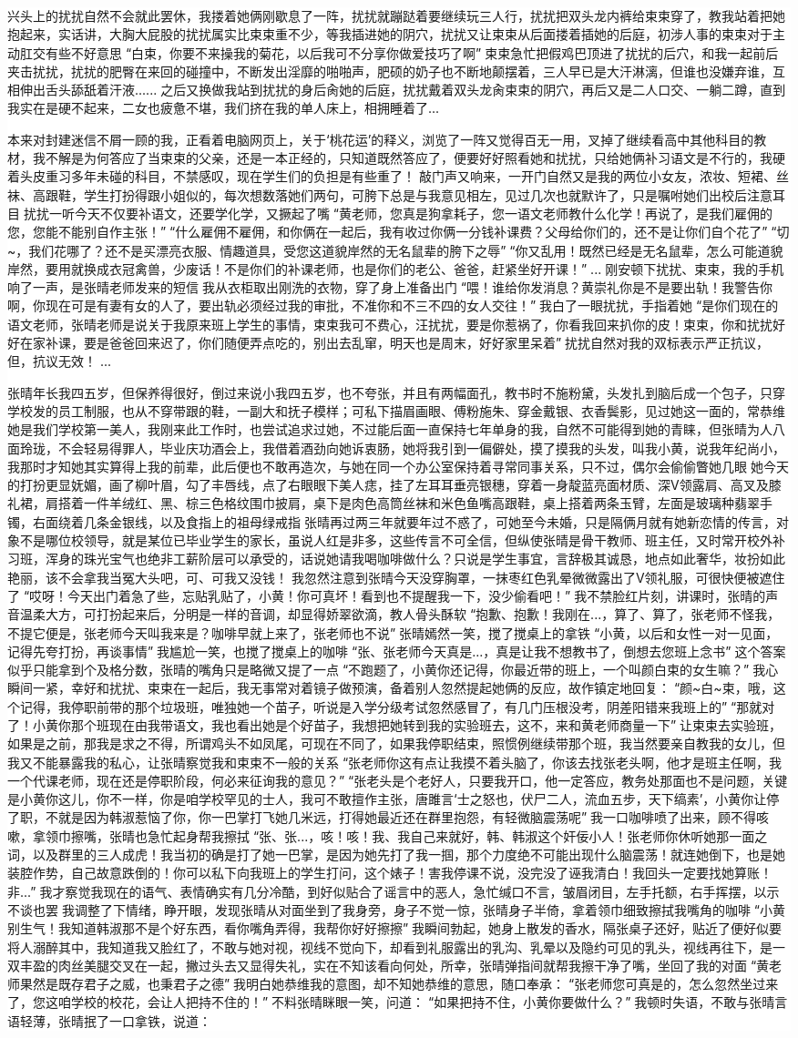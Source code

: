 兴头上的扰扰自然不会就此罢休，我搂着她俩刚歇息了一阵，扰扰就蹦跶着要继续玩三人行，扰扰把双头龙内裤给束束穿了，教我站着把她抱起来，实话讲，大胸大屁股的扰扰属实比束束重不少，等我插进她的阴穴，扰扰又让束束从后面搂着插她的后庭，初涉人事的束束对于主动肛交有些不好意思
“白束，你要不来操我的菊花，以后我可不分享你做爱技巧了啊”
束束急忙把假鸡巴顶进了扰扰的后穴，和我一起前后夹击扰扰，扰扰的肥臀在来回的碰撞中，不断发出淫靡的啪啪声，肥硕的奶子也不断地颠摆着，三人早已是大汗淋漓，但谁也没嫌弃谁，互相伸出舌头舔舐着汗液......
之后又换做我站到扰扰的身后肏她的后庭，扰扰戴着双头龙肏束束的阴穴，再后又是二人口交、一躺二蹲，直到我实在是硬不起来，二女也疲惫不堪，我们挤在我的单人床上，相拥睡着了...

本来对封建迷信不屑一顾的我，正看着电脑网页上，关于‘桃花运’的释义，浏览了一阵又觉得百无一用，叉掉了继续看高中其他科目的教材，我不解是为何答应了当束束的父亲，还是一本正经的，只知道既然答应了，便要好好照看她和扰扰，只给她俩补习语文是不行的，我硬着头皮重习多年未碰的科目，不禁感叹，现在学生们的负担是有些重了！
敲门声又响来，一开门自然又是我的两位小女友，浓妆、短裙、丝袜、高跟鞋，学生打扮得跟小姐似的，每次想数落她们两句，可胯下总是与我意见相左，见过几次也就默许了，只是嘱咐她们出校后注意耳目
扰扰一听今天不仅要补语文，还要学化学，又撅起了嘴
“黄老师，您真是狗拿耗子，您一语文老师教什么化学！再说了，是我们雇佣的您，您能不能别自作主张！”
“什么雇佣不雇佣，和你俩在一起后，我有收过你俩一分钱补课费？父母给你们的，还不是让你们自个花了”
“切~，我们花哪了？还不是买漂亮衣服、情趣道具，受您这道貌岸然的无名鼠辈的胯下之辱”
“你又乱用！既然已经是无名鼠辈，怎么可能道貌岸然，要用就换成衣冠禽兽，少废话！不是你们的补课老师，也是你们的老公、爸爸，赶紧坐好开课！”
...
刚安顿下扰扰、束束，我的手机响了一声，是张晴老师发来的短信
我从衣柜取出刚洗的衣物，穿了身上准备出门
“喂！谁给你发消息？黄崇礼你是不是要出轨！我警告你啊，你现在可是有妻有女的人了，要出轨必须经过我的审批，不准你和不三不四的女人交往！”
我白了一眼扰扰，手指着她
“是你们现在的语文老师，张晴老师是说关于我原来班上学生的事情，束束我可不费心，汪扰扰，要是你惹祸了，你看我回来扒你的皮！束束，你和扰扰好好在家补课，要是爸爸回来迟了，你们随便弄点吃的，别出去乱窜，明天也是周末，好好家里呆着”
扰扰自然对我的双标表示严正抗议，但，抗议无效！
...

张晴年长我四五岁，但保养得很好，倒过来说小我四五岁，也不夸张，并且有两幅面孔，教书时不施粉黛，头发扎到脑后成一个包子，只穿学校发的员工制服，也从不穿带跟的鞋，一副大和抚子模样；可私下描眉画眼、傅粉施朱、穿金戴银、衣香鬓影，见过她这一面的，常恭维她是我们学校第一美人，我刚来此工作时，也尝试追求过她，不过能后面一直保持七年单身的我，自然不可能得到她的青睐，但张晴为人八面玲珑，不会轻易得罪人，毕业庆功酒会上，我借着酒劲向她诉衷肠，她将我引到一偏僻处，摸了摸我的头发，叫我小黄，说我年纪尚小，我那时才知她其实算得上我的前辈，此后便也不敢再造次，与她在同一个办公室保持着寻常同事关系，只不过，偶尔会偷偷瞥她几眼
她今天的打扮更显妩媚，画了柳叶眉，勾了丰唇线，点了右眼眼下美人痣，挂了左耳耳垂亮银穗，穿着一身靛蓝亮面材质、深V领露肩、高叉及膝礼裙，肩搭着一件羊绒红、黑、棕三色格纹围巾披肩，桌下是肉色高筒丝袜和米色鱼嘴高跟鞋，桌上搭着两条玉臂，左面是玻璃种翡翠手镯，右面绕着几条金银线，以及食指上的祖母绿戒指
张晴再过两三年就要年过不惑了，可她至今未婚，只是隔俩月就有她新恋情的传言，对象不是哪位校领导，就是某位已毕业学生的家长，虽说人红是非多，这些传言不可全信，但纵使张晴是骨干教师、班主任，又时常开校外补习班，浑身的珠光宝气也绝非工薪阶层可以承受的，话说她请我喝咖啡做什么？只说是学生事宜，言辞极其诚恳，地点如此奢华，妆扮如此艳丽，该不会拿我当冤大头吧，可、可我又没钱！
我忽然注意到张晴今天没穿胸罩，一抹枣红色乳晕微微露出了V领礼服，可很快便被遮住了
“哎呀！今天出门着急了些，忘贴乳贴了，小黄！你可真坏！看到也不提醒我一下，没少偷看吧！”
我不禁脸红片刻，讲课时，张晴的声音温柔大方，可打扮起来后，分明是一样的音调，却显得娇翠欲滴，教人骨头酥软
“抱歉、抱歉！我刚在...，算了、算了，张老师不怪我，不提它便是，张老师今天叫我来是？咖啡早就上来了，张老师也不说”
张晴嫣然一笑，搅了搅桌上的拿铁
“小黄，以后和女性一对一见面，记得先夸打扮，再谈事情”
我尴尬一笑，也搅了搅桌上的咖啡
“张、张老师今天真是...，真是让我不想教书了，倒想去您班上念书”
这个答案似乎只能拿到个及格分数，张晴的嘴角只是略微又提了一点
“不跑题了，小黄你还记得，你最近带的班上，一个叫颜白束的女生嘛？”
我心瞬间一紧，幸好和扰扰、束束在一起后，我无事常对着镜子做预演，备着别人忽然提起她俩的反应，故作镇定地回复：
“颜~白~束，哦，这个记得，我停职前带的那个垃圾班，唯独她一个苗子，听说是入学分级考试忽然感冒了，有几门压根没考，阴差阳错来我班上的”
“那就对了！小黄你那个班现在由我带语文，我也看出她是个好苗子，我想把她转到我的实验班去，这不，来和黄老师商量一下”
让束束去实验班，如果是之前，那我是求之不得，所谓鸡头不如凤尾，可现在不同了，如果我停职结束，照惯例继续带那个班，我当然要亲自教我的女儿，但我又不能暴露我的私心，让张晴察觉我和束束不一般的关系
“张老师你这有点让我摸不着头脑了，你该去找张老头啊，他才是班主任啊，我一个代课老师，现在还是停职阶段，何必来征询我的意见？”
“张老头是个老好人，只要我开口，他一定答应，教务处那面也不是问题，关键是小黄你这儿，你不一样，你是咱学校罕见的士人，我可不敢擅作主张，唐雎言‘士之怒也，伏尸二人，流血五步，天下缟素’，小黄你让停了职，不就是因为韩淑惹恼了你，你一巴掌打飞她几米远，打得她最近还在群里抱怨，有轻微脑震荡呢”
我一口咖啡喷了出来，顾不得咳嗽，拿领巾擦嘴，张晴也急忙起身帮我擦拭
“张、张...，咳！咳！我、我自己来就好，韩、韩淑这个奸佞小人！张老师你休听她那一面之词，以及群里的三人成虎！我当初的确是打了她一巴掌，是因为她先打了我一掴，那个力度绝不可能出现什么脑震荡！就连她倒下，也是她装腔作势，自己故意跌倒的！你可以私下向我班上的学生打问，这个婊子！害我停课不说，没完没了诬我清白！我回头一定要找她算账！非...”
我才察觉我现在的语气、表情确实有几分冷酷，到好似贴合了谣言中的恶人，急忙缄口不言，皱眉闭目，左手托额，右手挥摆，以示不谈也罢
我调整了下情绪，睁开眼，发现张晴从对面坐到了我身旁，身子不觉一惊，张晴身子半倚，拿着领巾细致擦拭我嘴角的咖啡
“小黄别生气！我知道韩淑那不是个好东西，看你嘴角弄得，我帮你好好擦擦”
我瞬间勃起，她身上散发的香水，隔张桌子还好，贴近了便好似要将人溺醉其中，我知道我又脸红了，不敢与她对视，视线不觉向下，却看到礼服露出的乳沟、乳晕以及隐约可见的乳头，视线再往下，是一双丰盈的肉丝美腿交叉在一起，撇过头去又显得失礼，实在不知该看向何处，所幸，张晴弹指间就帮我擦干净了嘴，坐回了我的对面
“黄老师果然是既存君子之威，也秉君子之德”
我明白她恭维我的意图，却不知她恭维的意思，随口奉承：
“张老师您可真是的，怎么忽然坐过来了，您这咱学校的校花，会让人把持不住的！”
不料张晴眯眼一笑，问道：
“如果把持不住，小黄你要做什么？”
我顿时失语，不敢与张晴言语轻薄，张晴抿了一口拿铁，说道：